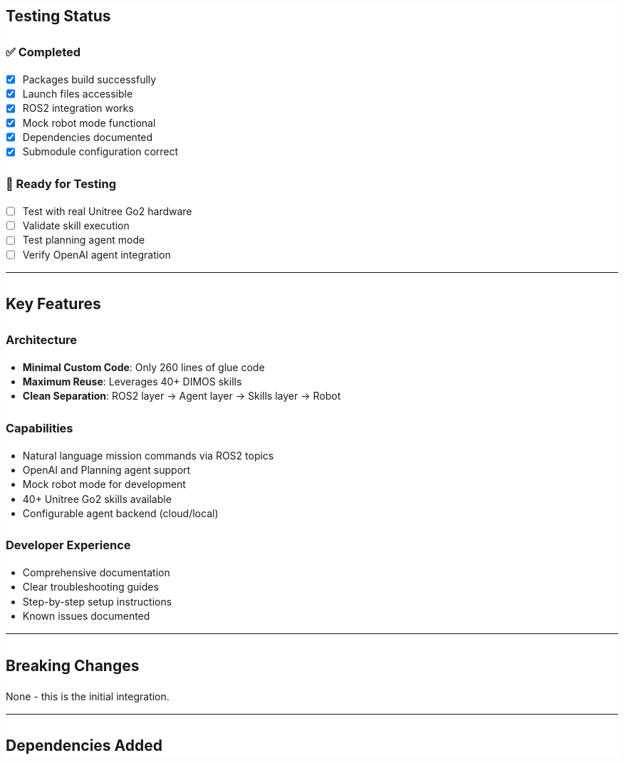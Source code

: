 
## Testing Status

### ✅ Completed

- [x] Packages build successfully
- [x] Launch files accessible
- [x] ROS2 integration works
- [x] Mock robot mode functional
- [x] Dependencies documented
- [x] Submodule configuration correct

### 🔄 Ready for Testing

- [ ] Test with real Unitree Go2 hardware
- [ ] Validate skill execution
- [ ] Test planning agent mode
- [ ] Verify OpenAI agent integration

---

## Key Features

### Architecture
- **Minimal Custom Code**: Only 260 lines of glue code
- **Maximum Reuse**: Leverages 40+ DIMOS skills
- **Clean Separation**: ROS2 layer → Agent layer → Skills layer → Robot

### Capabilities
- Natural language mission commands via ROS2 topics
- OpenAI and Planning agent support
- Mock robot mode for development
- 40+ Unitree Go2 skills available
- Configurable agent backend (cloud/local)

### Developer Experience
- Comprehensive documentation
- Clear troubleshooting guides
- Step-by-step setup instructions
- Known issues documented

---

## Breaking Changes

None - this is the initial integration.

---

## Dependencies Added
